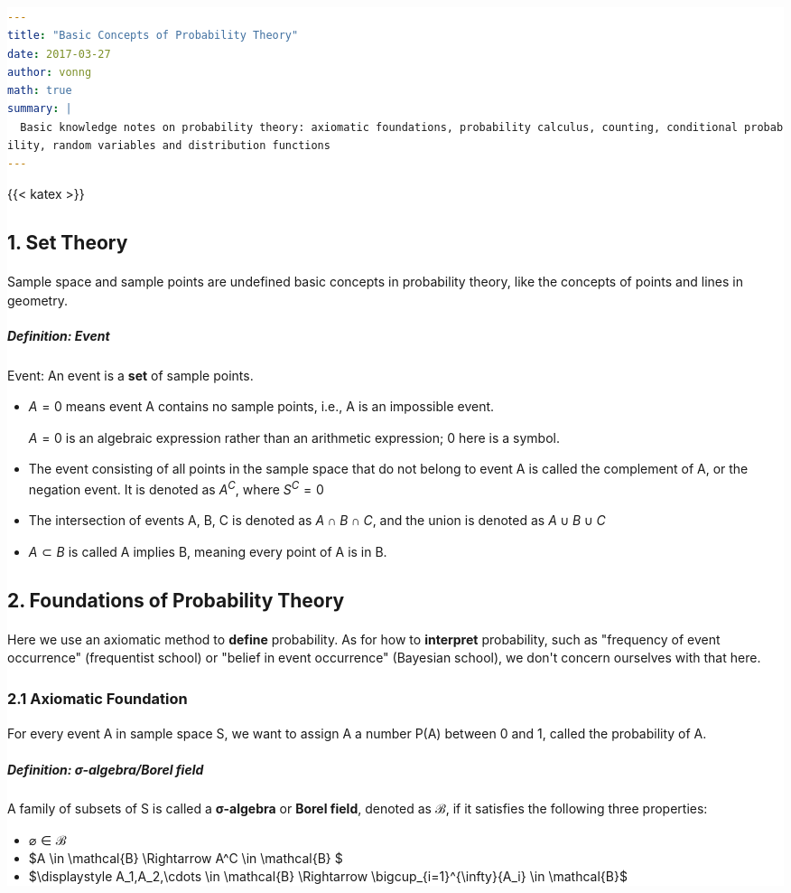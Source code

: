 ```yaml
---
title: "Basic Concepts of Probability Theory"
date: 2017-03-27
author: vonng
math: true
summary: |
  Basic knowledge notes on probability theory: axiomatic foundations, probability calculus, counting, conditional probability, random variables and distribution functions
---
```


{{< katex >}}

## 1. Set Theory

Sample space and sample points are undefined basic concepts in probability theory, like the concepts of points and lines in geometry.

##### Definition: Event

Event: An event is a **set** of sample points.

* $A=0$ means event A contains no sample points, i.e., A is an impossible event.

  $A=0$ is an algebraic expression rather than an arithmetic expression; 0 here is a symbol.

* The event consisting of all points in the sample space that do not belong to event A is called the complement of A, or the negation event. It is denoted as $A^C$, where $S^C=0$

* The intersection of events A, B, C is denoted as $A\cap B \cap C$, and the union is denoted as $A \cup B \cup C$

* $A\subset B$ is called A implies B, meaning every point of A is in B.



## 2. Foundations of Probability Theory

Here we use an axiomatic method to **define** probability. As for how to **interpret** probability, such as "frequency of event occurrence" (frequentist school) or "belief in event occurrence" (Bayesian school), we don't concern ourselves with that here.

### 2.1 Axiomatic Foundation

For every event A in sample space S, we want to assign A a number P(A) between 0 and 1, called the probability of A.

##### Definition: σ-algebra/Borel field

A family of subsets of S is called a **σ-algebra** or **Borel field**, denoted as $\mathcal{B}$, if it satisfies the following three properties:

* $\varnothing \in \mathcal{B}$
* $A \in \mathcal{B} \Rightarrow A^C \in \mathcal{B} $
* $\displaystyle A_1,A_2,\cdots \in \mathcal{B} \Rightarrow \bigcup_{i=1}^{\infty}{A_i} \in \mathcal{B}$
